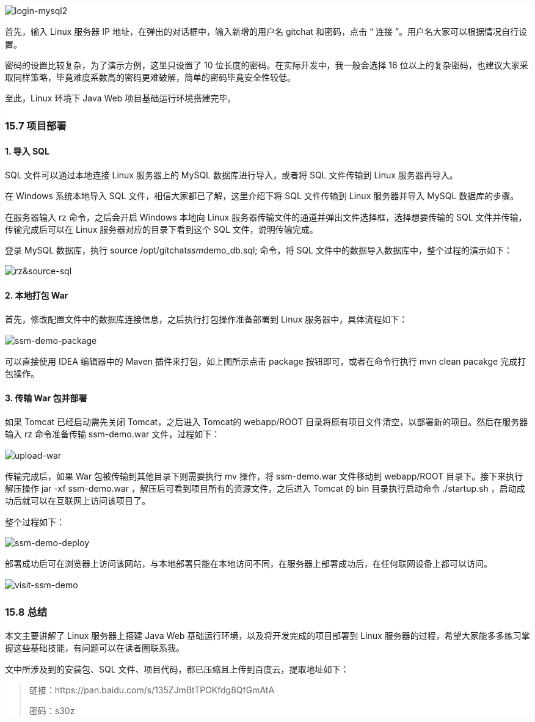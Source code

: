 <p><img src="https://images.gitbook.cn/ecdea6b0-a75a-11e8-89d2-e788a114e030" alt="login-mysql2" /></p>
<p>首先，输入 Linux 服务器 IP 地址，在弹出的对话框中，输入新增的用户名 gitchat 和密码，点击 “ 连接 ”。用户名大家可以根据情况自行设置。 </p>
<p>密码的设置比较复杂，为了演示方例，这里只设置了 10 位长度的密码。在实际开发中，我一般会选择 16 位以上的复杂密码，也建议大家采取同样策略，毕竟难度系数高的密码更难破解，简单的密码毕竟安全性较低。</p>
<p>至此，Linux 环境下 Java Web 项目基础运行环境搭建完毕。</p>
<h3 id="157">15.7 项目部署</h3>
<h4 id="1sql">1. 导入 SQL</h4>
<p>SQL 文件可以通过本地连接 Linux 服务器上的 MySQL 数据库进行导入，或者将 SQL 文件传输到 Linux 服务器再导入。</p>
<p>在 Windows 系统本地导入 SQL 文件，相信大家都已了解，这里介绍下将 SQL 文件传输到 Linux 服务器并导入 MySQL 数据库的步骤。</p>
<p>在服务器输入 rz 命令，之后会开启 Windows 本地向 Linux 服务器传输文件的通道并弹出文件选择框，选择想要传输的 SQL 文件并传输，传输完成后可以在 Linux 服务器对应的目录下看到这个 SQL 文件，说明传输完成。</p>
<p>登录 MySQL 数据库，执行 source /opt/gitchat<em>ssm</em>demo_db.sql; 命令，将 SQL 文件中的数据导入数据库中，整个过程的演示如下：</p>
<p><img src="https://images.gitbook.cn/0f16dfe0-a75b-11e8-92cb-bb7b2f65c703" alt="rz&source-sql" /></p>
<h4 id="2war">2. 本地打包 War</h4>
<p>首先，修改配置文件中的数据库连接信息，之后执行打包操作准备部署到 Linux 服务器中，具体流程如下：</p>
<p><img src="https://images.gitbook.cn/1d3a9080-a75b-11e8-92cb-bb7b2f65c703" alt="ssm-demo-package" /></p>
<p>可以直接使用 IDEA 编辑器中的 Maven 插件来打包，如上图所示点击 package 按钮即可，或者在命令行执行 mvn clean pacakge 完成打包操作。</p>
<h4 id="3war">3. 传输 War 包并部署</h4>
<p>如果 Tomcat 已经启动需先关闭 Tomcat，之后进入 Tomcat的  webapp/ROOT 目录将原有项目文件清空，以部署新的项目。然后在服务器输入 rz 命令准备传输 ssm-demo.war 文件，过程如下：</p>
<p><img src="https://images.gitbook.cn/3b245720-a75b-11e8-8d3a-539f20667c21" alt="upload-war" /></p>
<p>传输完成后，如果 War 包被传输到其他目录下则需要执行 mv 操作，将 ssm-demo.war 文件移动到 webapp/ROOT 目录下。接下来执行解压操作 jar -xf ssm-demo.war ，解压后可看到项目所有的资源文件，之后进入 Tomcat 的 bin 目录执行启动命令 ./startup.sh ，启动成功后就可以在互联网上访问该项目了。</p>
<p>整个过程如下：</p>
<p><img src="https://images.gitbook.cn/51f121e0-a75b-11e8-92cb-bb7b2f65c703" alt="ssm-demo-deploy" /></p>
<p>部署成功后可在浏览器上访问该网站，与本地部署只能在本地访问不同，在服务器上部署成功后，在任何联网设备上都可以访问。</p>
<p><img src="https://images.gitbook.cn/5a91d790-a75b-11e8-8d3a-539f20667c21" alt="visit-ssm-demo" /></p>
<h3 id="158">15.8 总结</h3>
<p>本文主要讲解了 Linux 服务器上搭建 Java Web 基础运行环境，以及将开发完成的项目部署到 Linux 服务器的过程，希望大家能多多练习掌握这些基础技能，有问题可以在读者圈联系我。</p>
<p>文中所涉及到的安装包、SQL 文件、项目代码，都已压缩且上传到百度云，提取地址如下：</p>
<blockquote>
  <p>链接：https://pan.baidu.com/s/135ZJmBtTPOKfdg8QfGmAtA </p>
  <p>密码：s30z</p>
</blockquote></div></article>